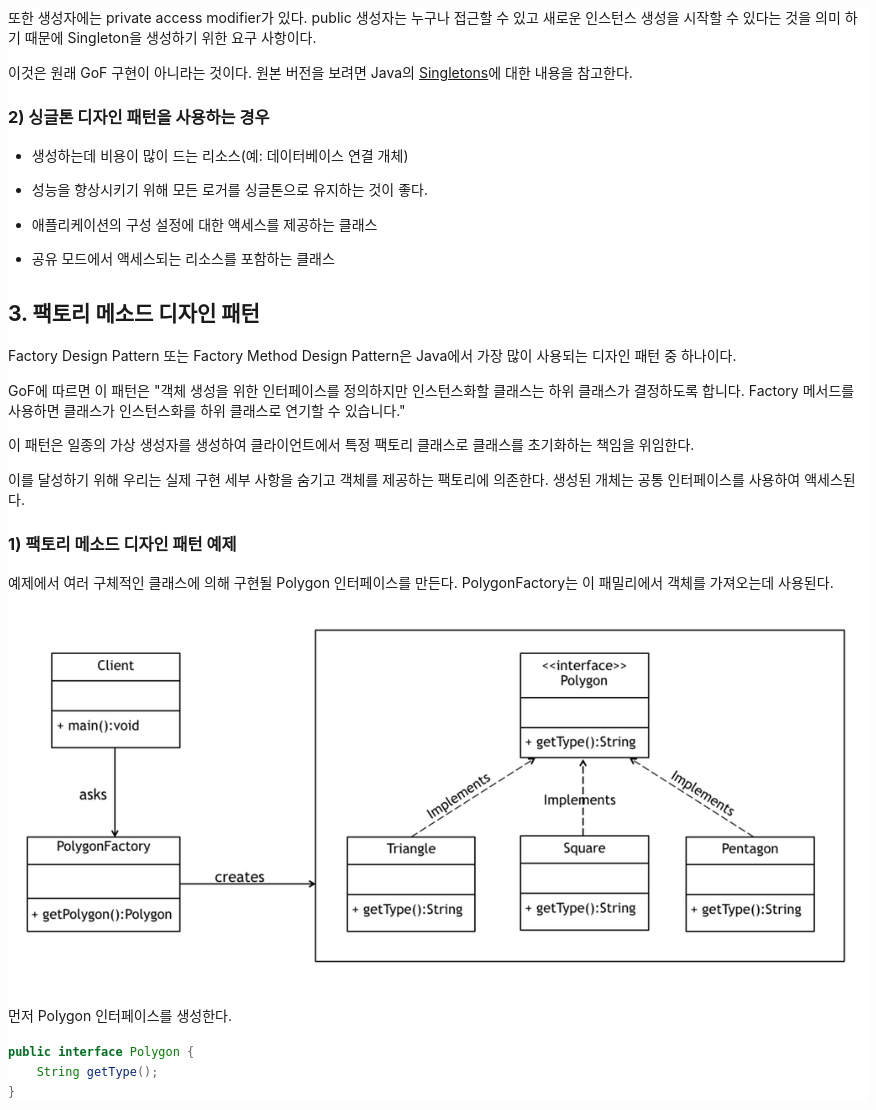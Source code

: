 또한 생성자에는 private access modifier가 있다. public 생성자는 누구나 접근할 수 있고 새로운 인스턴스 생성을 시작할 수 있다는 것을 의미 하기 때문에 Singleton을 생성하기 위한 요구 사항이다.

이것은 원래 GoF 구현이 아니라는 것이다. 원본 버전을 보려면 Java의 [Singletons](https://www.baeldung.com/java-singleton)에 대한 내용을 참고한다.

### 2) 싱글톤 디자인 패턴을 사용하는 경우

* 생성하는데 비용이 많이 드는 리소스(예: 데이터베이스 연결 개체)

* 성능을 향상시키기 위해 모든 로거를 싱글톤으로 유지하는 것이 좋다.

* 애플리케이션의 구성 설정에 대한 액세스를 제공하는 클래스

* 공유 모드에서 액세스되는 리소스를 포함하는 클래스

## 3. 팩토리 메소드 디자인 패턴
Factory Design Pattern 또는 Factory Method Design Pattern은 Java에서 가장 많이 사용되는 디자인 패턴 중 하나이다.

GoF에 따르면 이 패턴은 "객체 생성을 위한 인터페이스를 정의하지만 인스턴스화할 클래스는 하위 클래스가 결정하도록 합니다. Factory 메서드를 사용하면 클래스가 인스턴스화를 하위 클래스로 연기할 수 있습니다."

이 패턴은 일종의 가상 생성자를 생성하여 클라이언트에서 특정 팩토리 클래스로 클래스를 초기화하는 책임을 위임한다.

이를 달성하기 위해 우리는 실제 구현 세부 사항을 숨기고 객체를 제공하는 팩토리에 의존한다. 생성된 개체는 공통 인터페이스를 사용하여 액세스된다.

### 1) 팩토리 메소드 디자인 패턴 예제
예제에서 여러 구체적인 클래스에 의해 구현될 Polygon 인터페이스를 만든다. PolygonFactory는 이 패밀리에서 객체를 가져오는데 사용된다.

![factory-method](/assets/img/2022-08-23-creational-design-patterns/factory-method.png)

먼저 Polygon 인터페이스를 생성한다.

```java
public interface Polygon {
    String getType();
}
```
